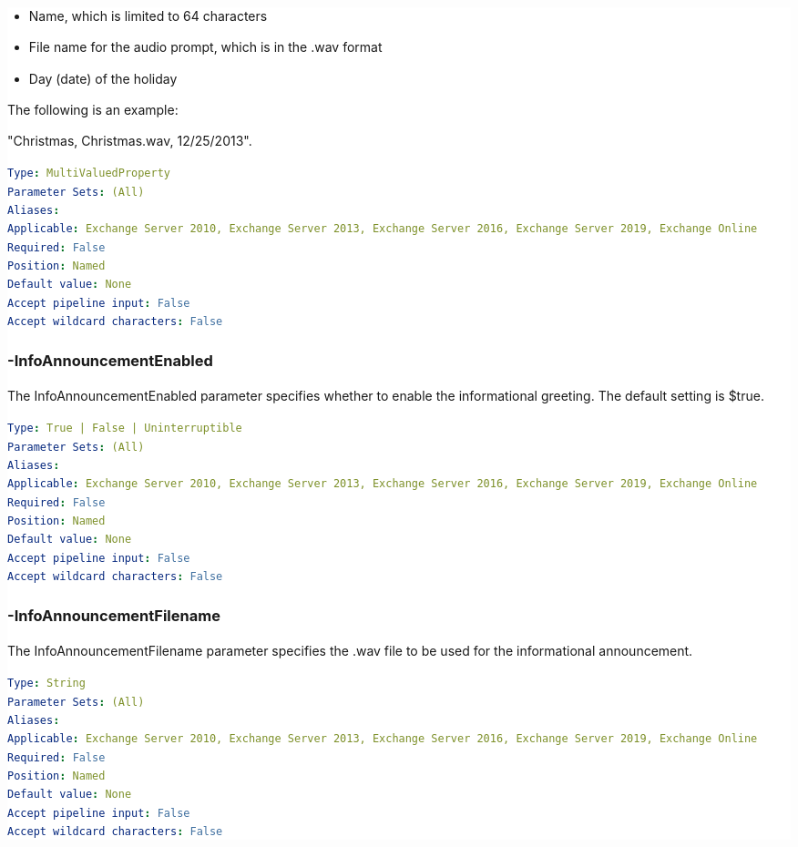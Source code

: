 - Name, which is limited to 64 characters

- File name for the audio prompt, which is in the .wav format

- Day (date) of the holiday

The following is an example:

"Christmas, Christmas.wav, 12/25/2013".

```yaml
Type: MultiValuedProperty
Parameter Sets: (All)
Aliases:
Applicable: Exchange Server 2010, Exchange Server 2013, Exchange Server 2016, Exchange Server 2019, Exchange Online
Required: False
Position: Named
Default value: None
Accept pipeline input: False
Accept wildcard characters: False
```

### -InfoAnnouncementEnabled
The InfoAnnouncementEnabled parameter specifies whether to enable the informational greeting. The default setting is $true.

```yaml
Type: True | False | Uninterruptible
Parameter Sets: (All)
Aliases:
Applicable: Exchange Server 2010, Exchange Server 2013, Exchange Server 2016, Exchange Server 2019, Exchange Online
Required: False
Position: Named
Default value: None
Accept pipeline input: False
Accept wildcard characters: False
```

### -InfoAnnouncementFilename
The InfoAnnouncementFilename parameter specifies the .wav file to be used for the informational announcement.

```yaml
Type: String
Parameter Sets: (All)
Aliases:
Applicable: Exchange Server 2010, Exchange Server 2013, Exchange Server 2016, Exchange Server 2019, Exchange Online
Required: False
Position: Named
Default value: None
Accept pipeline input: False
Accept wildcard characters: False
```
